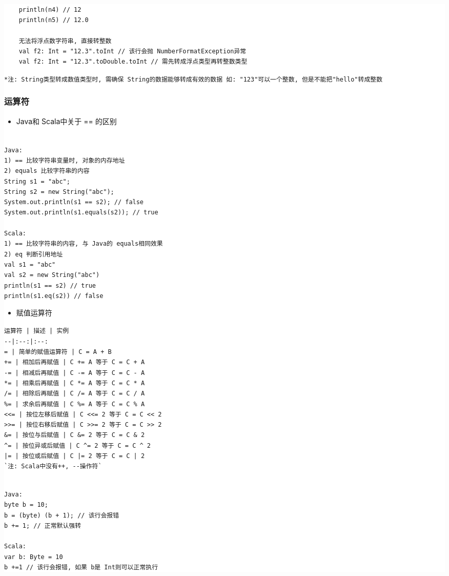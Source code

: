 ```
    println(n4) // 12
    println(n5) // 12.0

	无法将浮点数字符串, 直接转整数
	val f2: Int = "12.3".toInt // 该行会抛 NumberFormatException异常
	val f2: Int = "12.3".toDouble.toInt // 需先转成浮点类型再转整数类型

```
`*注: String类型转成数值类型时, 需确保 String的数据能够转成有效的数据 如: "123"可以一个整数, 但是不能把"hello"转成整数`

### 运算符
- Java和 Scala中关于 == 的区别
```

Java: 
1) == 比较字符串变量时, 对象的内存地址
2) equals 比较字符串的内容
String s1 = "abc";
String s2 = new String("abc");
System.out.println(s1 == s2); // false
System.out.println(s1.equals(s2)); // true

Scala: 
1) == 比较字符串的内容, 与 Java的 equals相同效果
2) eq 判断引用地址
val s1 = "abc"
val s2 = new String("abc")
println(s1 == s2) // true
println(s1.eq(s2)) // false

```

- 赋值运算符
```
运算符 | 描述 | 实例
--|:--:|:--:
= | 简单的赋值运算符 | C = A + B
+= | 相加后再赋值 | C += A 等于 C = C + A
-= | 相减后再赋值 | C -= A 等于 C = C - A
*= | 相乘后再赋值 | C *= A 等于 C = C * A
/= | 相除后再赋值 | C /= A 等于 C = C / A
%= | 求余后再赋值 | C %= A 等于 C = C % A
<<= | 按位左移后赋值 | C <<= 2 等于 C = C << 2
>>= | 按位右移后赋值 | C >>= 2 等于 C = C >> 2
&= | 按位与后赋值 | C &= 2 等于 C = C & 2
^= | 按位异或后赋值 | C ^= 2 等于 C = C ^ 2
|= | 按位或后赋值 | C |= 2 等于 C = C | 2
`注: Scala中没有++, --操作符`
```
```

Java: 
byte b = 10;
b = (byte) (b + 1); // 该行会报错
b += 1; // 正常默认强转

Scala: 
var b: Byte = 10
b +=1 // 该行会报错, 如果 b是 Int则可以正常执行

```
